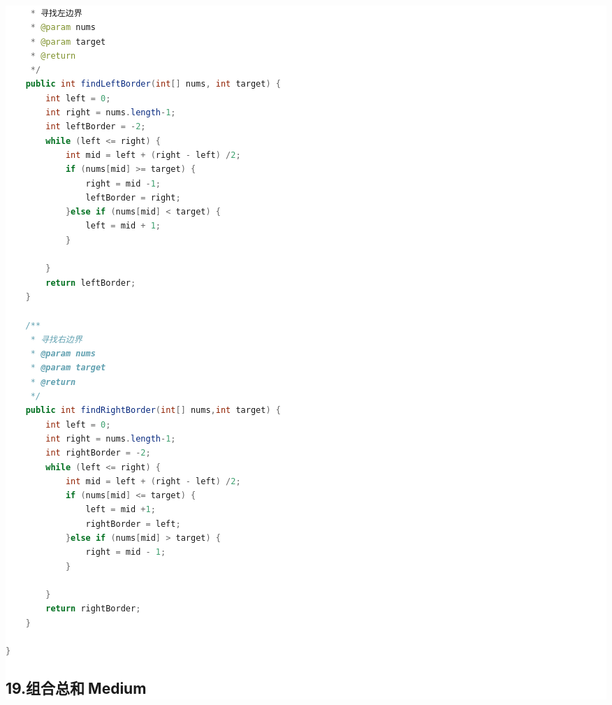 ```java
     * 寻找左边界
     * @param nums
     * @param target
     * @return
     */
    public int findLeftBorder(int[] nums, int target) {
        int left = 0;
        int right = nums.length-1;
        int leftBorder = -2;
        while (left <= right) {
            int mid = left + (right - left) /2;
            if (nums[mid] >= target) {
                right = mid -1;
                leftBorder = right;
            }else if (nums[mid] < target) {
                left = mid + 1;
            }

        }
        return leftBorder;
    }

    /**
     * 寻找右边界
     * @param nums
     * @param target
     * @return
     */
    public int findRightBorder(int[] nums,int target) {
        int left = 0;
        int right = nums.length-1;
        int rightBorder = -2;
        while (left <= right) {
            int mid = left + (right - left) /2;
            if (nums[mid] <= target) {
                left = mid +1;
                rightBorder = left;
            }else if (nums[mid] > target) {
                right = mid - 1;
            }

        }
        return rightBorder;
    }

}
```

## 19.组合总和 Medium
